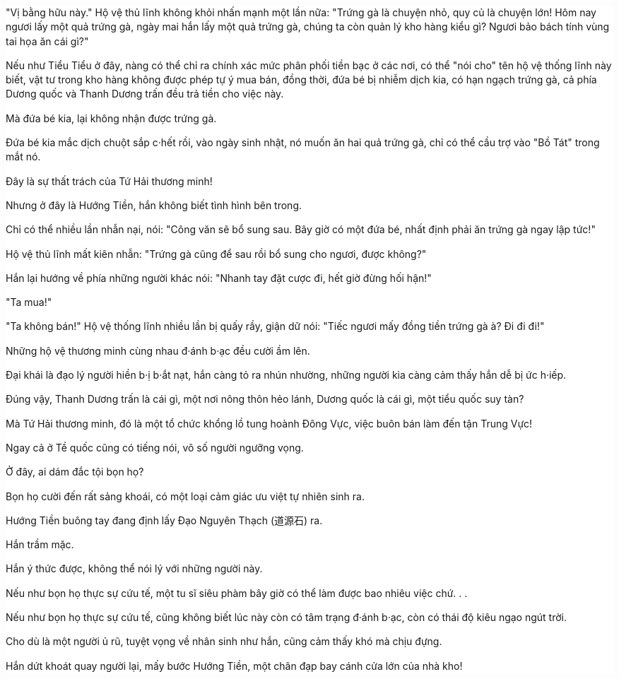 "Vị bằng hữu này." Hộ vệ thủ lĩnh không khỏi nhấn mạnh một lần nữa: "Trứng gà là chuyện nhỏ, quy củ là chuyện lớn! Hôm nay ngươi lấy một quả trứng gà, ngày mai hắn lấy một quả trứng gà, chúng ta còn quản lý kho hàng kiểu gì? Ngươi bảo bách tính vùng tai họa ăn cái gì?"

Nếu như Tiểu Tiểu ở đây, nàng có thể chỉ ra chính xác mức phân phối tiền bạc ở các nơi, có thể "nói cho" tên hộ vệ thống lĩnh này biết, vật tư trong kho hàng không được phép tự ý mua bán, đồng thời, đứa bé bị nhiễm dịch kia, có hạn ngạch trứng gà, cả phía Dương quốc và Thanh Dương trấn đều trả tiền cho việc này.

Mà đứa bé kia, lại không nhận được trứng gà.

Đứa bé kia mắc dịch chuột sắp c·hết rồi, vào ngày sinh nhật, nó muốn ăn hai quả trứng gà, chỉ có thể cầu trợ vào "Bồ Tát" trong mắt nó.

Đây là sự thất trách của Tứ Hải thương minh!

Nhưng ở đây là Hướng Tiền, hắn không biết tình hình bên trong.

Chỉ có thể nhiều lần nhẫn nại, nói: "Công văn sẽ bổ sung sau. Bây giờ có một đứa bé, nhất định phải ăn trứng gà ngay lập tức!"

Hộ vệ thủ lĩnh mất kiên nhẫn: "Trứng gà cũng để sau rồi bổ sung cho ngươi, được không?"

Hắn lại hướng về phía những người khác nói: "Nhanh tay đặt cược đi, hết giờ đừng hối hận!"

"Ta mua!"

"Ta không bán!" Hộ vệ thống lĩnh nhiều lần bị quấy rầy, giận dữ nói: "Tiếc ngươi mấy đồng tiền trứng gà à? Đi đi đi!"

Những hộ vệ thương minh cùng nhau đ·ánh b·ạc đều cười ầm lên.

Đại khái là đạo lý người hiền b·ị b·ắt nạt, hắn càng tỏ ra nhún nhường, những người kia càng cảm thấy hắn dễ bị ức h·iếp.

Đúng vậy, Thanh Dương trấn là cái gì, một nơi nông thôn hẻo lánh, Dương quốc là cái gì, một tiểu quốc suy tàn?

Mà Tứ Hải thương minh, đó là một tổ chức khổng lồ tung hoành Đông Vực, việc buôn bán làm đến tận Trung Vực!

Ngay cả ở Tề quốc cũng có tiếng nói, vô số người ngưỡng vọng.

Ở đây, ai dám đắc tội bọn họ?

Bọn họ cười đến rất sảng khoái, có một loại cảm giác ưu việt tự nhiên sinh ra.

Hướng Tiền buông tay đang định lấy Đạo Nguyên Thạch (道源石) ra.

Hắn trầm mặc.

Hắn ý thức được, không thể nói lý với những người này.

Nếu như bọn họ thực sự cứu tế, một tu sĩ siêu phàm bây giờ có thể làm được bao nhiêu việc chứ. . .

Nếu như bọn họ thực sự cứu tế, cũng không biết lúc này còn có tâm trạng đ·ánh b·ạc, còn có thái độ kiêu ngạo ngút trời.

Cho dù là một người ủ rũ, tuyệt vọng về nhân sinh như hắn, cũng cảm thấy khó mà chịu đựng.

Hắn dứt khoát quay người lại, mấy bước Hướng Tiền, một chân đạp bay cánh cửa lớn của nhà kho!
